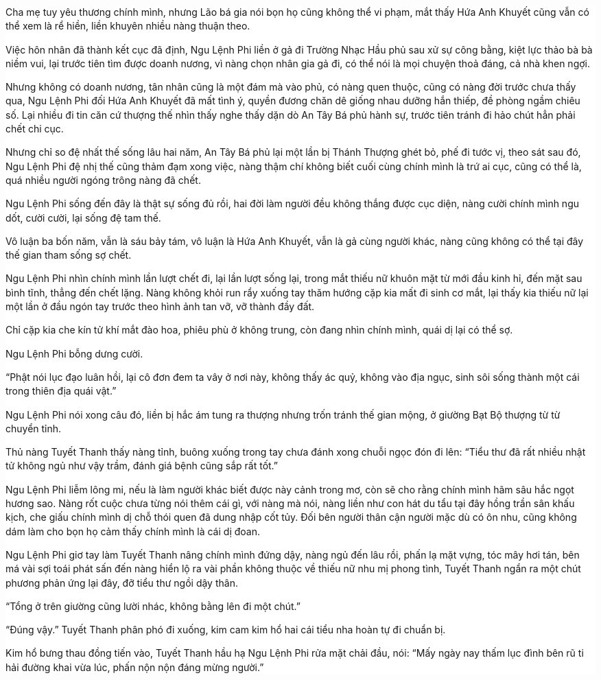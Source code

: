 Cha mẹ tuy yêu thương chính mình, nhưng Lão bá gia nói bọn họ cũng không thể vi phạm, mắt thấy Hứa Anh Khuyết cũng vẫn có thể xem là rể hiền, liền khuyên nhiều nàng thuận theo.

Việc hôn nhân đã thành kết cục đã định, Ngu Lệnh Phi liền ở gả đi Trường Nhạc Hầu phủ sau xử sự công bằng, kiệt lực thảo bà bà niềm vui, lại trước tiên tìm được doanh nương, vì nàng chọn nhân gia gả đi, có thể nói là mọi chuyện thoả đáng, cả nhà khen ngợi.

Nhưng không có doanh nương, tân nhân cũng là một đám mà vào phủ, có nàng quen thuộc, cũng có nàng đời trước chưa thấy qua, Ngu Lệnh Phi đối Hứa Anh Khuyết đã mất tình ý, quyền đương chăn dê giống nhau dưỡng hắn thiếp, đề phòng ngầm chiêu số. Lại nhiều đi tin căn cứ thượng thế nhìn thấy nghe thấy dặn dò An Tây Bá phủ hành sự, trước tiên tránh đi hảo chút hẳn phải chết chi cục.

Nhưng chỉ so đệ nhất thế sống lâu hai năm, An Tây Bá phủ lại một lần bị Thánh Thượng ghét bỏ, phế đi tước vị, theo sát sau đó, Ngu Lệnh Phi đệ nhị thế cũng thảm đạm xong việc, nàng thậm chí không biết cuối cùng chính mình là trứ ai cục, cũng có thể là, quá nhiều người ngóng trông nàng đã chết.

Ngu Lệnh Phi sống đến đây là thật sự sống đủ rồi, hai đời làm người đều không thắng được cục diện, nàng cười chính mình ngu dốt, cười cười, lại sống đệ tam thế.

Vô luận ba bốn năm, vẫn là sáu bảy tám, vô luận là Hứa Anh Khuyết, vẫn là gả cùng người khác, nàng cũng không có thể tại đây thế gian tham sống sợ chết.

Ngu Lệnh Phi nhìn chính mình lần lượt chết đi, lại lần lượt sống lại, trong mắt thiếu nữ khuôn mặt từ mới đầu kinh hỉ, đến mặt sau bình tĩnh, thẳng đến chết lặng. Nàng không khỏi run rẩy xuống tay thăm hướng cặp kia mất đi sinh cơ mắt, lại thấy kia thiếu nữ lại một lần ở đầu ngón tay trước theo hình ảnh tan vỡ, vỡ thành đầy đất.

Chỉ cặp kia che kín tử khí mắt đào hoa, phiêu phù ở không trung, còn đang nhìn chính mình, quái dị lại có thể sợ.

Ngu Lệnh Phi bỗng dưng cười.

“Phật nói lục đạo luân hồi, lại cô đơn đem ta vây ở nơi này, không thấy ác quỷ, không vào địa ngục, sinh sôi sống thành một cái trong thiên địa quái vật.”

Ngu Lệnh Phi nói xong câu đó, liền bị hắc ám tung ra thượng nhưng trốn tránh thế gian mộng, ở giường Bạt Bộ thượng từ từ chuyển tỉnh.

Thủ nàng Tuyết Thanh thấy nàng tỉnh, buông xuống trong tay chưa đánh xong chuỗi ngọc đón đi lên: “Tiểu thư đã rất nhiều nhật tử không ngủ như vậy trầm, đánh giá bệnh cũng sắp rất tốt.”

Ngu Lệnh Phi liễm lông mi, nếu là làm người khác biết được này cảnh trong mơ, còn sẽ cho rằng chính mình hãm sâu hắc ngọt hương sao. Nàng rốt cuộc chưa từng nói thêm cái gì, với nàng mà nói, nàng liền như con hát du tẩu tại đây hồng trần sân khấu kịch, che giấu chính mình dị chỗ thói quen đã dung nhập cốt tủy. Đối bên người thân cận người mặc dù có ôn nhu, cũng không dám làm cho bọn họ cảm thấy chính mình là cái dị đoan.

Ngu Lệnh Phi giơ tay làm Tuyết Thanh nâng chính mình đứng dậy, nàng ngủ đến lâu rồi, phấn lạ mặt vựng, tóc mây hơi tán, bên má vài sợi toái phát sấn đến nàng hiển lộ ra vài phần không thuộc về thiếu nữ nhu mị phong tình, Tuyết Thanh ngẩn ra một chút phương phản ứng lại đây, đỡ tiểu thư ngồi dậy thân.

“Tổng ở trên giường cũng lười nhác, không bằng lên đi một chút.”

“Đúng vậy.” Tuyết Thanh phân phó đi xuống, kim cam kim hổ hai cái tiểu nha hoàn tự đi chuẩn bị.

Kim hổ bưng thau đồng tiến vào, Tuyết Thanh hầu hạ Ngu Lệnh Phi rửa mặt chải đầu, nói: “Mấy ngày nay thấm lục đình bên rũ ti hải đường khai vừa lúc, phấn nộn nộn đáng mừng người.”
